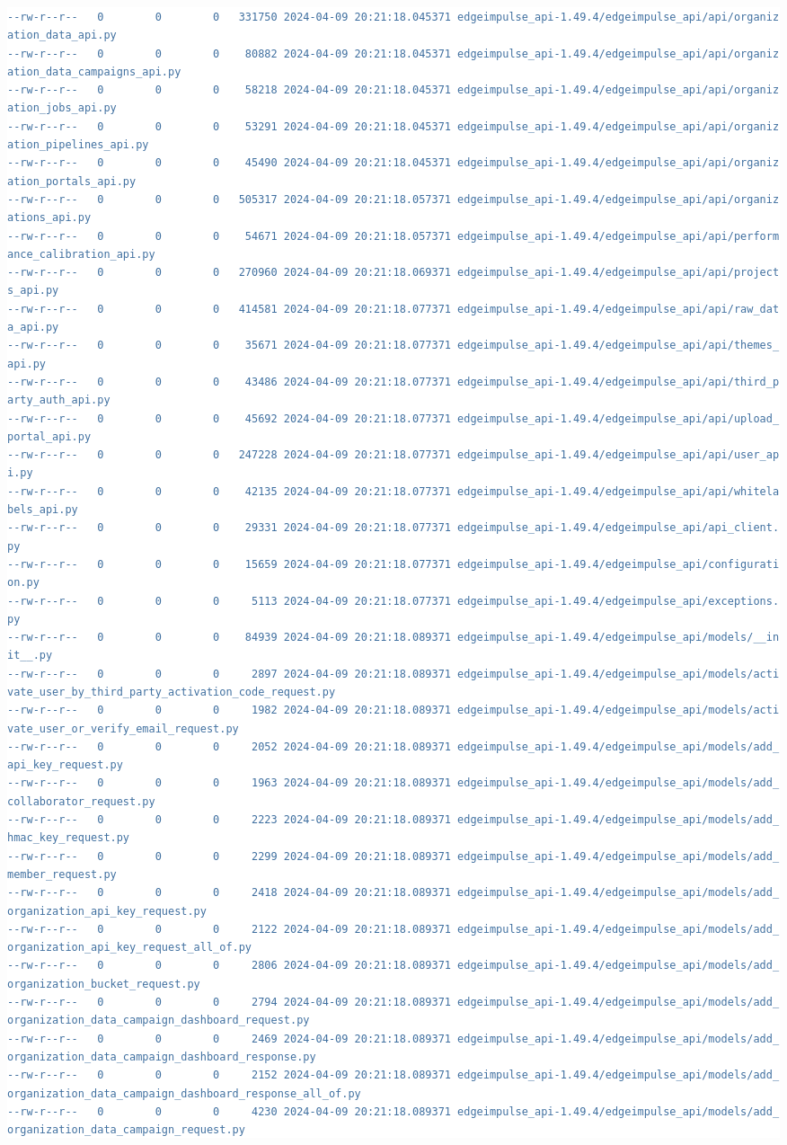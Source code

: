 ```diff
--rw-r--r--   0        0        0   331750 2024-04-09 20:21:18.045371 edgeimpulse_api-1.49.4/edgeimpulse_api/api/organization_data_api.py
--rw-r--r--   0        0        0    80882 2024-04-09 20:21:18.045371 edgeimpulse_api-1.49.4/edgeimpulse_api/api/organization_data_campaigns_api.py
--rw-r--r--   0        0        0    58218 2024-04-09 20:21:18.045371 edgeimpulse_api-1.49.4/edgeimpulse_api/api/organization_jobs_api.py
--rw-r--r--   0        0        0    53291 2024-04-09 20:21:18.045371 edgeimpulse_api-1.49.4/edgeimpulse_api/api/organization_pipelines_api.py
--rw-r--r--   0        0        0    45490 2024-04-09 20:21:18.045371 edgeimpulse_api-1.49.4/edgeimpulse_api/api/organization_portals_api.py
--rw-r--r--   0        0        0   505317 2024-04-09 20:21:18.057371 edgeimpulse_api-1.49.4/edgeimpulse_api/api/organizations_api.py
--rw-r--r--   0        0        0    54671 2024-04-09 20:21:18.057371 edgeimpulse_api-1.49.4/edgeimpulse_api/api/performance_calibration_api.py
--rw-r--r--   0        0        0   270960 2024-04-09 20:21:18.069371 edgeimpulse_api-1.49.4/edgeimpulse_api/api/projects_api.py
--rw-r--r--   0        0        0   414581 2024-04-09 20:21:18.077371 edgeimpulse_api-1.49.4/edgeimpulse_api/api/raw_data_api.py
--rw-r--r--   0        0        0    35671 2024-04-09 20:21:18.077371 edgeimpulse_api-1.49.4/edgeimpulse_api/api/themes_api.py
--rw-r--r--   0        0        0    43486 2024-04-09 20:21:18.077371 edgeimpulse_api-1.49.4/edgeimpulse_api/api/third_party_auth_api.py
--rw-r--r--   0        0        0    45692 2024-04-09 20:21:18.077371 edgeimpulse_api-1.49.4/edgeimpulse_api/api/upload_portal_api.py
--rw-r--r--   0        0        0   247228 2024-04-09 20:21:18.077371 edgeimpulse_api-1.49.4/edgeimpulse_api/api/user_api.py
--rw-r--r--   0        0        0    42135 2024-04-09 20:21:18.077371 edgeimpulse_api-1.49.4/edgeimpulse_api/api/whitelabels_api.py
--rw-r--r--   0        0        0    29331 2024-04-09 20:21:18.077371 edgeimpulse_api-1.49.4/edgeimpulse_api/api_client.py
--rw-r--r--   0        0        0    15659 2024-04-09 20:21:18.077371 edgeimpulse_api-1.49.4/edgeimpulse_api/configuration.py
--rw-r--r--   0        0        0     5113 2024-04-09 20:21:18.077371 edgeimpulse_api-1.49.4/edgeimpulse_api/exceptions.py
--rw-r--r--   0        0        0    84939 2024-04-09 20:21:18.089371 edgeimpulse_api-1.49.4/edgeimpulse_api/models/__init__.py
--rw-r--r--   0        0        0     2897 2024-04-09 20:21:18.089371 edgeimpulse_api-1.49.4/edgeimpulse_api/models/activate_user_by_third_party_activation_code_request.py
--rw-r--r--   0        0        0     1982 2024-04-09 20:21:18.089371 edgeimpulse_api-1.49.4/edgeimpulse_api/models/activate_user_or_verify_email_request.py
--rw-r--r--   0        0        0     2052 2024-04-09 20:21:18.089371 edgeimpulse_api-1.49.4/edgeimpulse_api/models/add_api_key_request.py
--rw-r--r--   0        0        0     1963 2024-04-09 20:21:18.089371 edgeimpulse_api-1.49.4/edgeimpulse_api/models/add_collaborator_request.py
--rw-r--r--   0        0        0     2223 2024-04-09 20:21:18.089371 edgeimpulse_api-1.49.4/edgeimpulse_api/models/add_hmac_key_request.py
--rw-r--r--   0        0        0     2299 2024-04-09 20:21:18.089371 edgeimpulse_api-1.49.4/edgeimpulse_api/models/add_member_request.py
--rw-r--r--   0        0        0     2418 2024-04-09 20:21:18.089371 edgeimpulse_api-1.49.4/edgeimpulse_api/models/add_organization_api_key_request.py
--rw-r--r--   0        0        0     2122 2024-04-09 20:21:18.089371 edgeimpulse_api-1.49.4/edgeimpulse_api/models/add_organization_api_key_request_all_of.py
--rw-r--r--   0        0        0     2806 2024-04-09 20:21:18.089371 edgeimpulse_api-1.49.4/edgeimpulse_api/models/add_organization_bucket_request.py
--rw-r--r--   0        0        0     2794 2024-04-09 20:21:18.089371 edgeimpulse_api-1.49.4/edgeimpulse_api/models/add_organization_data_campaign_dashboard_request.py
--rw-r--r--   0        0        0     2469 2024-04-09 20:21:18.089371 edgeimpulse_api-1.49.4/edgeimpulse_api/models/add_organization_data_campaign_dashboard_response.py
--rw-r--r--   0        0        0     2152 2024-04-09 20:21:18.089371 edgeimpulse_api-1.49.4/edgeimpulse_api/models/add_organization_data_campaign_dashboard_response_all_of.py
--rw-r--r--   0        0        0     4230 2024-04-09 20:21:18.089371 edgeimpulse_api-1.49.4/edgeimpulse_api/models/add_organization_data_campaign_request.py
```